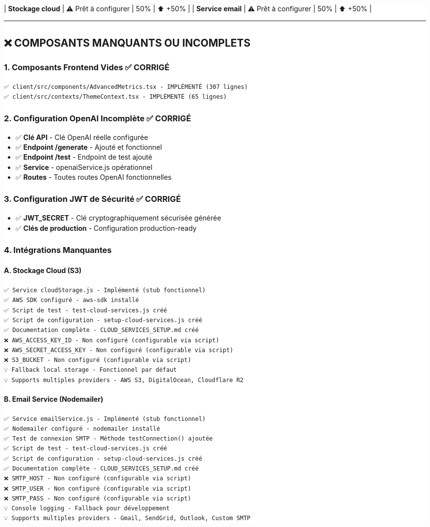 | **Stockage cloud** | ⚠️ Prêt à configurer | 50% | ⬆️ +50% |
| **Service email** | ⚠️ Prêt à configurer | 50% | ⬆️ +50% |

---

## ❌ COMPOSANTS MANQUANTS OU INCOMPLETS

### 1. **Composants Frontend Vides** ✅ **CORRIGÉ**
```
✅ client/src/components/AdvancedMetrics.tsx - IMPLÉMENTÉ (307 lignes)
✅ client/src/contexts/ThemeContext.tsx - IMPLÉMENTÉ (65 lignes)
```

### 2. **Configuration OpenAI Incomplète** ✅ **CORRIGÉ**
- ✅ **Clé API** - Clé OpenAI réelle configurée
- ✅ **Endpoint /generate** - Ajouté et fonctionnel
- ✅ **Endpoint /test** - Endpoint de test ajouté
- ✅ **Service** - openaiService.js opérationnel
- ✅ **Routes** - Toutes routes OpenAI fonctionnelles

### 3. **Configuration JWT de Sécurité** ✅ **CORRIGÉ**
- ✅ **JWT_SECRET** - Clé cryptographiquement sécurisée générée
- ✅ **Clés de production** - Configuration production-ready

### 4. **Intégrations Manquantes**

#### A. **Stockage Cloud (S3)**
```
✅ Service cloudStorage.js - Implémenté (stub fonctionnel)
✅ AWS SDK configuré - aws-sdk installé
✅ Script de test - test-cloud-services.js créé
✅ Script de configuration - setup-cloud-services.js créé
✅ Documentation complète - CLOUD_SERVICES_SETUP.md créé
❌ AWS_ACCESS_KEY_ID - Non configuré (configurable via script)
❌ AWS_SECRET_ACCESS_KEY - Non configuré (configurable via script)
❌ S3_BUCKET - Non configuré (configurable via script)
💡 Fallback local storage - Fonctionnel par défaut
💡 Supports multiples providers - AWS S3, DigitalOcean, Cloudflare R2
```

#### B. **Email Service (Nodemailer)**
```
✅ Service emailService.js - Implémenté (stub fonctionnel)
✅ Nodemailer configuré - nodemailer installé
✅ Test de connexion SMTP - Méthode testConnection() ajoutée
✅ Script de test - test-cloud-services.js créé
✅ Script de configuration - setup-cloud-services.js créé
✅ Documentation complète - CLOUD_SERVICES_SETUP.md créé
❌ SMTP_HOST - Non configuré (configurable via script)
❌ SMTP_USER - Non configuré (configurable via script)
❌ SMTP_PASS - Non configuré (configurable via script)
💡 Console logging - Fallback pour développement
💡 Supports multiples providers - Gmail, SendGrid, Outlook, Custom SMTP
```
